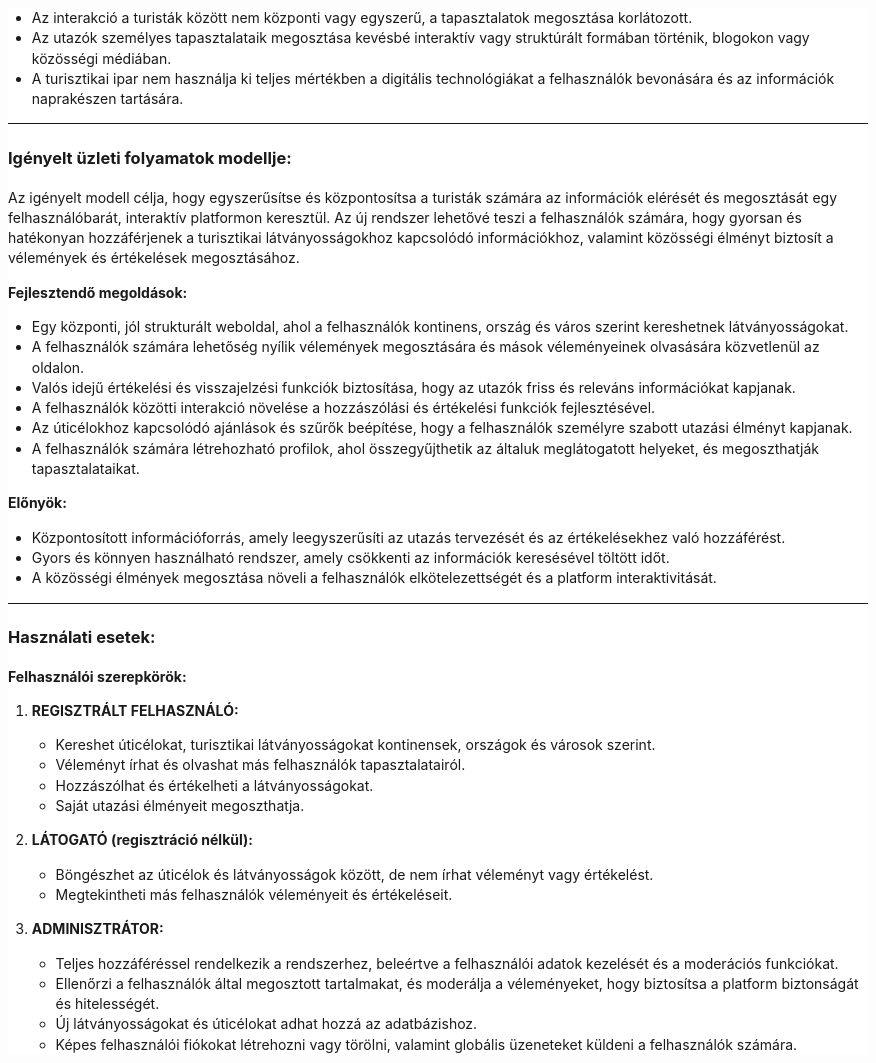 - Az interakció a turisták között nem központi vagy egyszerű, a tapasztalatok megosztása korlátozott.
- Az utazók személyes tapasztalataik megosztása kevésbé interaktív vagy struktúrált formában történik, blogokon vagy közösségi médiában.
- A turisztikai ipar nem használja ki teljes mértékben a digitális technológiákat a felhasználók bevonására és az információk naprakészen tartására.

---
### Igényelt üzleti folyamatok modellje:
Az igényelt modell célja, hogy egyszerűsítse és központosítsa a turisták számára az információk elérését és megosztását egy felhasználóbarát, interaktív platformon keresztül. Az új rendszer lehetővé teszi a felhasználók számára, hogy gyorsan és hatékonyan hozzáférjenek a turisztikai látványosságokhoz kapcsolódó információkhoz, valamint közösségi élményt biztosít a vélemények és értékelések megosztásához.

**Fejlesztendő megoldások:**
- Egy központi, jól strukturált weboldal, ahol a felhasználók kontinens, ország és város szerint kereshetnek látványosságokat.
- A felhasználók számára lehetőség nyílik vélemények megosztására és mások véleményeinek olvasására közvetlenül az oldalon.
- Valós idejű értékelési és visszajelzési funkciók biztosítása, hogy az utazók friss és releváns információkat kapjanak.
- A felhasználók közötti interakció növelése a hozzászólási és értékelési funkciók fejlesztésével.
- Az úticélokhoz kapcsolódó ajánlások és szűrők beépítése, hogy a felhasználók személyre szabott utazási élményt kapjanak.
- A felhasználók számára létrehozható profilok, ahol összegyűjthetik az általuk meglátogatott helyeket, és megoszthatják tapasztalataikat.

**Előnyök:**
- Központosított információforrás, amely leegyszerűsíti az utazás tervezését és az értékelésekhez való hozzáférést.
- Gyors és könnyen használható rendszer, amely csökkenti az információk keresésével töltött időt.
- A közösségi élmények megosztása növeli a felhasználók elkötelezettségét és a platform interaktivitását.
  
---
### Használati esetek:
**Felhasználói szerepkörök:**

1. **REGISZTRÁLT FELHASZNÁLÓ:**
   - Kereshet úticélokat, turisztikai látványosságokat kontinensek, országok és városok szerint.
   - Véleményt írhat és olvashat más felhasználók tapasztalatairól.
   - Hozzászólhat és értékelheti a látványosságokat.
   - Saját utazási élményeit megoszthatja.

2. **LÁTOGATÓ (regisztráció nélkül):**
   - Böngészhet az úticélok és látványosságok között, de nem írhat véleményt vagy értékelést.
   - Megtekintheti más felhasználók véleményeit és értékeléseit.

3. **ADMINISZTRÁTOR:**
   - Teljes hozzáféréssel rendelkezik a rendszerhez, beleértve a felhasználói adatok kezelését és a moderációs funkciókat.
   - Ellenőrzi a felhasználók által megosztott tartalmakat, és moderálja a véleményeket, hogy biztosítsa a platform biztonságát és hitelességét.
   - Új látványosságokat és úticélokat adhat hozzá az adatbázishoz.
   - Képes felhasználói fiókokat létrehozni vagy törölni, valamint globális üzeneteket küldeni a felhasználók számára.
